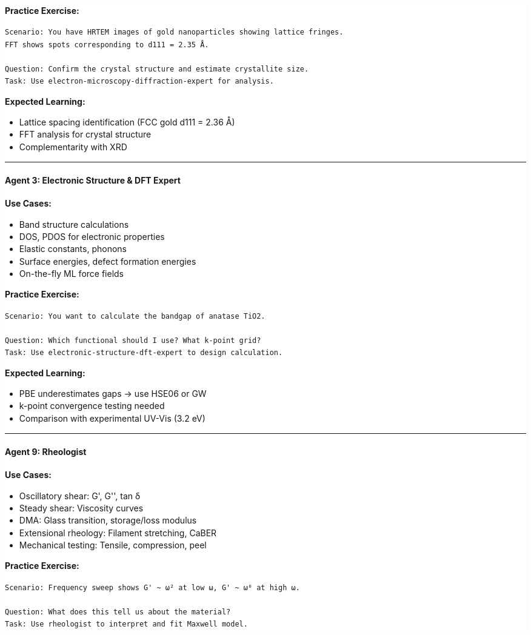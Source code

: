 **Practice Exercise:**
```
Scenario: You have HRTEM images of gold nanoparticles showing lattice fringes.
FFT shows spots corresponding to d111 = 2.35 Å.

Question: Confirm the crystal structure and estimate crystallite size.
Task: Use electron-microscopy-diffraction-expert for analysis.
```

**Expected Learning:**
- Lattice spacing identification (FCC gold d111 = 2.36 Å)
- FFT analysis for crystal structure
- Complementarity with XRD

---

#### Agent 3: Electronic Structure & DFT Expert
**Use Cases:**
- Band structure calculations
- DOS, PDOS for electronic properties
- Elastic constants, phonons
- Surface energies, defect formation energies
- On-the-fly ML force fields

**Practice Exercise:**
```
Scenario: You want to calculate the bandgap of anatase TiO2.

Question: Which functional should I use? What k-point grid?
Task: Use electronic-structure-dft-expert to design calculation.
```

**Expected Learning:**
- PBE underestimates gaps → use HSE06 or GW
- k-point convergence testing needed
- Comparison with experimental UV-Vis (3.2 eV)

---

#### Agent 9: Rheologist
**Use Cases:**
- Oscillatory shear: G', G'', tan δ
- Steady shear: Viscosity curves
- DMA: Glass transition, storage/loss modulus
- Extensional rheology: Filament stretching, CaBER
- Mechanical testing: Tensile, compression, peel

**Practice Exercise:**
```
Scenario: Frequency sweep shows G' ~ ω² at low ω, G' ~ ω⁰ at high ω.

Question: What does this tell us about the material?
Task: Use rheologist to interpret and fit Maxwell model.
```
